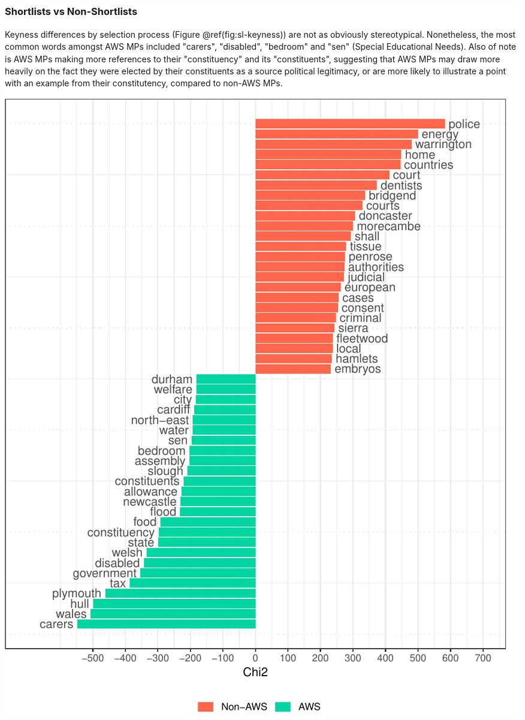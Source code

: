 ### Shortlists vs Non-Shortlists

Keyness differences by selection process (Figure \@ref(fig:sl-keyness)) are not as obviously stereotypical. Nonetheless, the most common words amongst AWS MPs included "carers", "disabled", "bedroom" and "sen" (Special Educational Needs). Also of note is AWS MPs making more references to their "constituency" and its "constituents", suggesting that AWS MPs may draw more heavily on the fact they were elected by their constituents as a source political legitimacy, or are more likely to illustrate a point with an example from their constitutency, compared to non-AWS MPs.



![(\#fig:sl-keyness)Keyness between Female Labour MPs, by Selection Process](methodology_files/figure-latex/sl-keyness-1.pdf) 

